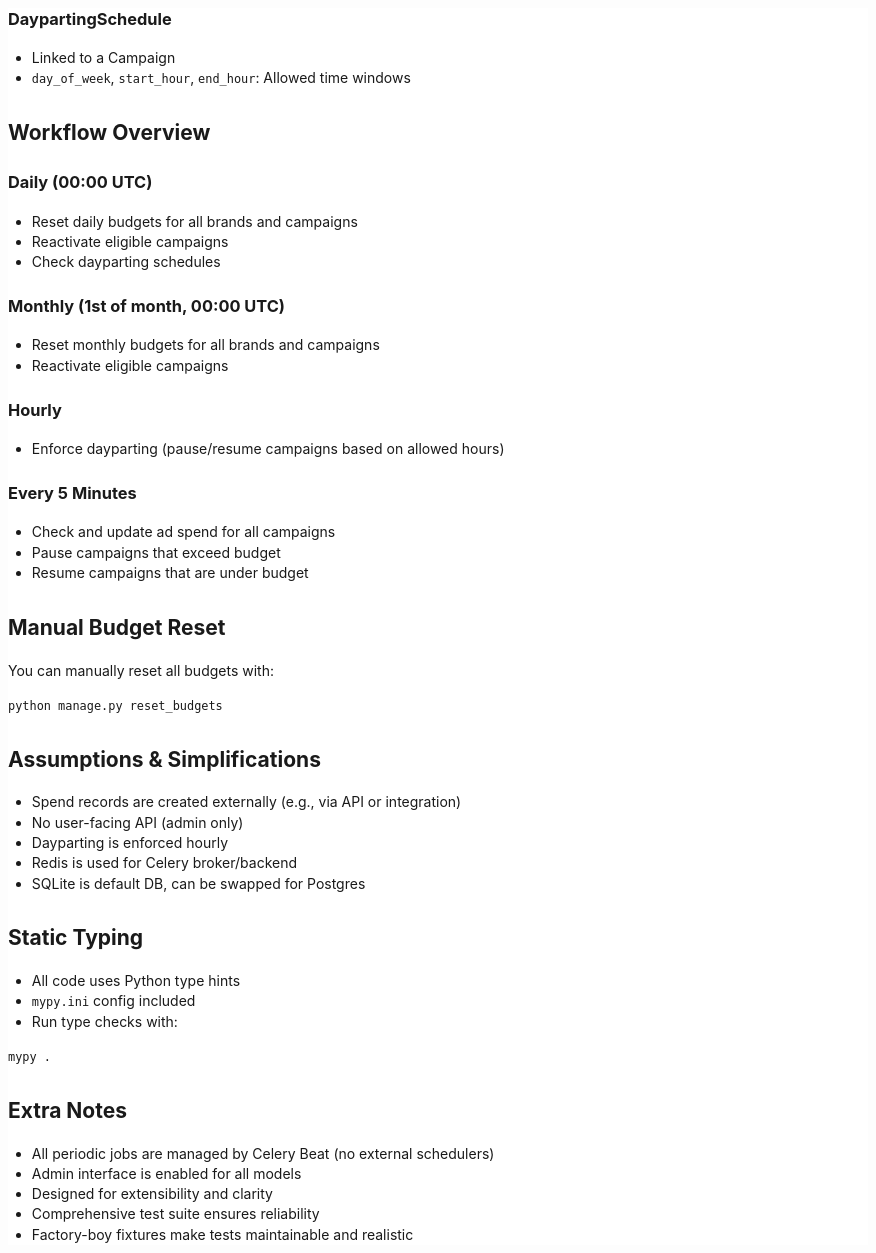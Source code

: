 ### DaypartingSchedule
- Linked to a Campaign
- `day_of_week`, `start_hour`, `end_hour`: Allowed time windows

## Workflow Overview

### Daily (00:00 UTC)
- Reset daily budgets for all brands and campaigns
- Reactivate eligible campaigns
- Check dayparting schedules

### Monthly (1st of month, 00:00 UTC)
- Reset monthly budgets for all brands and campaigns
- Reactivate eligible campaigns

### Hourly
- Enforce dayparting (pause/resume campaigns based on allowed hours)

### Every 5 Minutes
- Check and update ad spend for all campaigns
- Pause campaigns that exceed budget
- Resume campaigns that are under budget

## Manual Budget Reset
You can manually reset all budgets with:
```bash
python manage.py reset_budgets
```

## Assumptions & Simplifications
- Spend records are created externally (e.g., via API or integration)
- No user-facing API (admin only)
- Dayparting is enforced hourly
- Redis is used for Celery broker/backend
- SQLite is default DB, can be swapped for Postgres

## Static Typing
- All code uses Python type hints
- `mypy.ini` config included
- Run type checks with:
```bash
mypy .
```

## Extra Notes
- All periodic jobs are managed by Celery Beat (no external schedulers)
- Admin interface is enabled for all models
- Designed for extensibility and clarity
- Comprehensive test suite ensures reliability
- Factory-boy fixtures make tests maintainable and realistic 